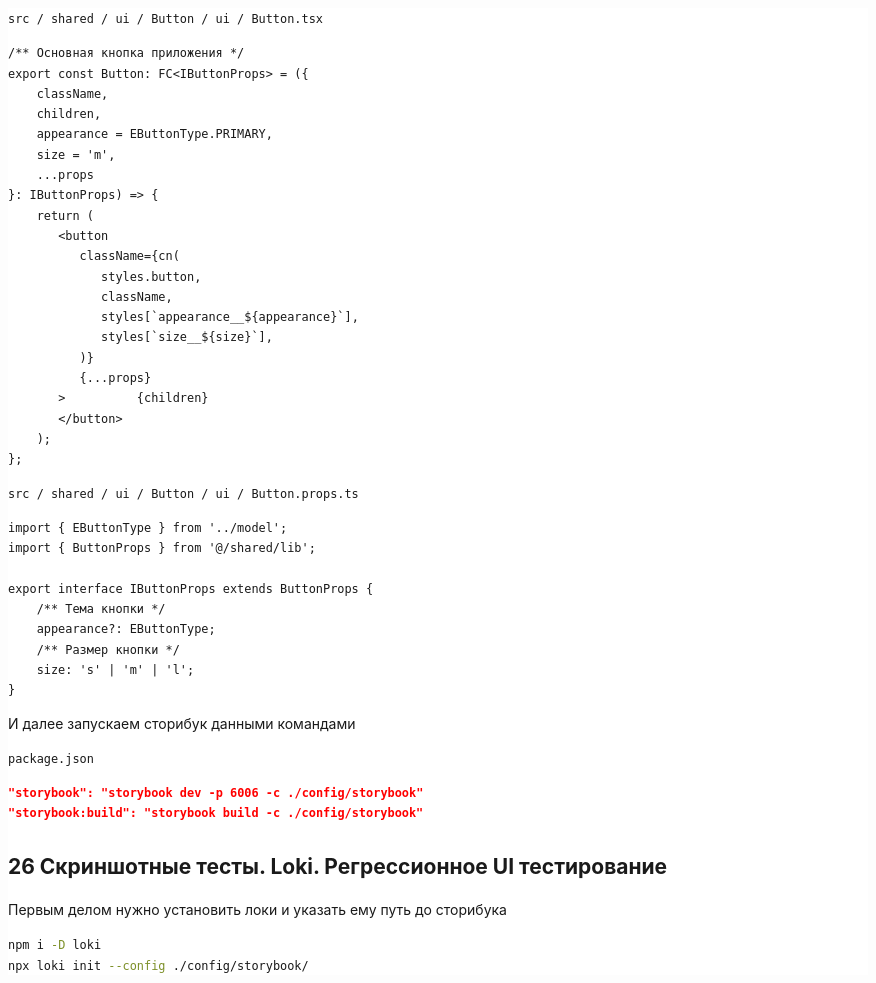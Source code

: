 `src / shared / ui / Button / ui / Button.tsx`
```TSX
/** Основная кнопка приложения */  
export const Button: FC<IButtonProps> = ({  
    className,  
    children,  
    appearance = EButtonType.PRIMARY,  
    size = 'm',  
    ...props  
}: IButtonProps) => {  
    return (  
       <button  
          className={cn(  
             styles.button,  
             className,  
             styles[`appearance__${appearance}`],  
             styles[`size__${size}`],  
          )}  
          {...props}  
       >          {children}  
       </button>  
    );  
};
```
`src / shared / ui / Button / ui / Button.props.ts`
```TSX
import { EButtonType } from '../model';  
import { ButtonProps } from '@/shared/lib';  
  
export interface IButtonProps extends ButtonProps {  
    /** Тема кнопки */  
    appearance?: EButtonType;  
    /** Размер кнопки */  
    size: 's' | 'm' | 'l';  
}
```

И далее запускаем сторибук данными командами

`package.json`
```JSON
"storybook": "storybook dev -p 6006 -c ./config/storybook"
"storybook:build": "storybook build -c ./config/storybook"
```

## 26 Скриншотные тесты. Loki. Регрессионное UI тестирование

Первым делом нужно установить локи и указать ему путь до сторибука

```bash
npm i -D loki
npx loki init --config ./config/storybook/
```
